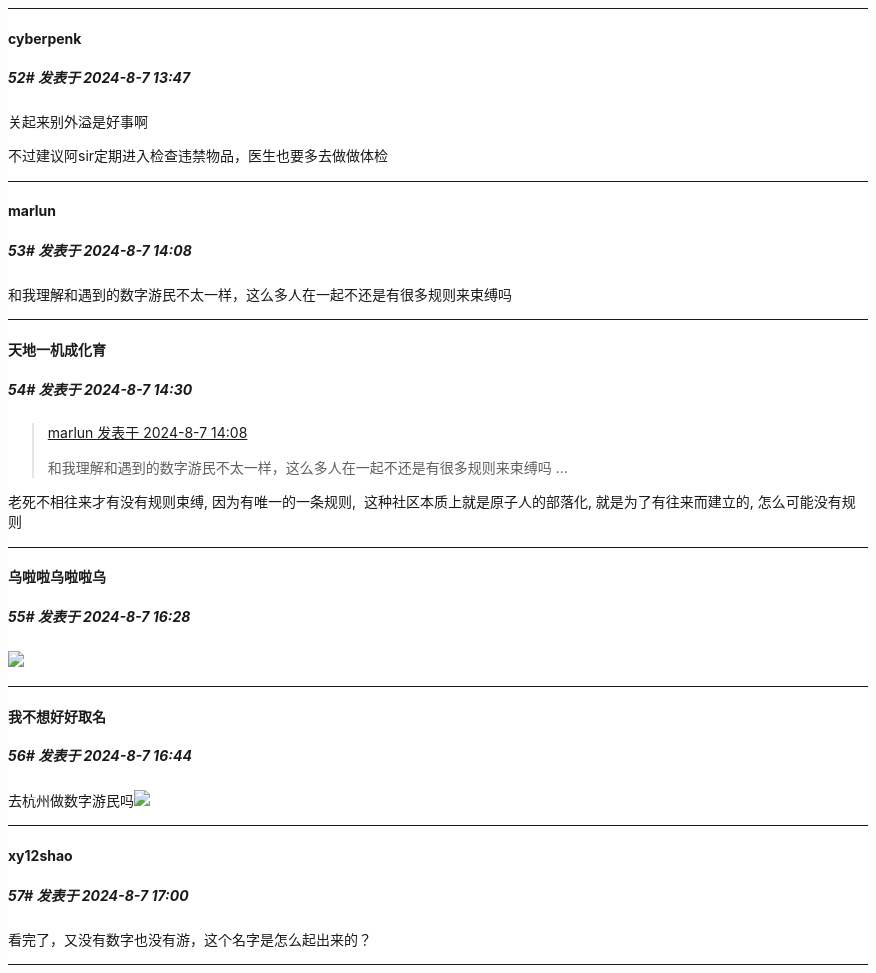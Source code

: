 *****

####  cyberpenk  
##### 52#       发表于 2024-8-7 13:47

关起来别外溢是好事啊

不过建议阿sir定期进入检查违禁物品，医生也要多去做做体检


*****

####  marlun  
##### 53#       发表于 2024-8-7 14:08

和我理解和遇到的数字游民不太一样，这么多人在一起不还是有很多规则来束缚吗


*****

####  天地一机成化育  
##### 54#       发表于 2024-8-7 14:30

<blockquote><a href="httphttps://bbs.saraba1st.com/2b/forum.php?mod=redirect&amp;goto=findpost&amp;pid=65822970&amp;ptid=2194186" target="_blank">marlun 发表于 2024-8-7 14:08</a>

和我理解和遇到的数字游民不太一样，这么多人在一起不还是有很多规则来束缚吗 ...</blockquote>
老死不相往来才有没有规则束缚, 因为有唯一的一条规则,  这种社区本质上就是原子人的部落化, 就是为了有往来而建立的, 怎么可能没有规则


*****

####  乌啦啦乌啦啦乌  
##### 55#       发表于 2024-8-7 16:28

<img src="https://static.saraba1st.com/image/smiley/face2017/169.gif" referrerpolicy="no-referrer">


*****

####  我不想好好取名  
##### 56#       发表于 2024-8-7 16:44

去杭州做数字游民吗<img src="https://static.saraba1st.com/image/smiley/face2017/049.png" referrerpolicy="no-referrer">


*****

####  xy12shao  
##### 57#       发表于 2024-8-7 17:00

看完了，又没有数字也没有游，这个名字是怎么起出来的？


*****
